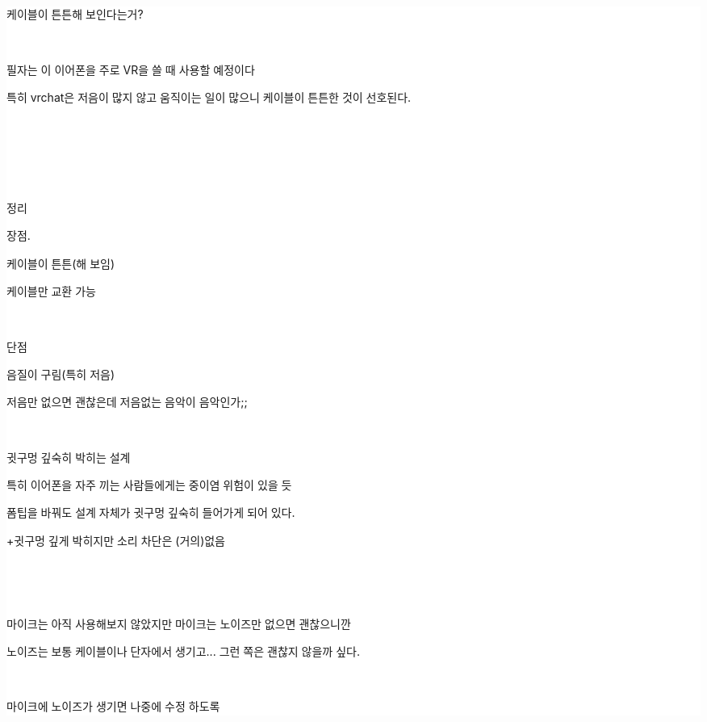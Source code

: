 <p class="se-text-paragraph se-text-paragraph-align-" id="SE-3fea5981-c3bd-444b-9501-ce48de4c888a" style=""><span class="se-fs- se-ff-" id="SE-ff0a6010-8463-4697-9ba6-95be15f4bfc7" style="">케이블이 튼튼해 보인다는거?</span></p><p class="se-text-paragraph se-text-paragraph-align-" id="SE-f300b84b-3c2a-4542-a10f-599d1be0538c" style=""><span class="se-fs- se-ff-" id="SE-0099e937-9299-481f-84b3-3b64932aa32e" style="">​</span></p><p class="se-text-paragraph se-text-paragraph-align-" id="SE-918e036d-c01e-4eea-a9b8-a617fe1fa61c" style=""><span class="se-fs- se-ff-" id="SE-2a865e41-1d5b-401f-8fe9-4cbb9e9602ce" style="">필자는 이 이어폰을 주로 VR을 쓸 때 사용할 예정이다</span></p><p class="se-text-paragraph se-text-paragraph-align-" id="SE-f679498d-f54d-426d-82e6-2c0f6d128b81" style=""><span class="se-fs- se-ff-" id="SE-290dd78f-878d-4c64-a72a-111d8ebf35e8" style="">특히 vrchat은 저음이 많지 않고 움직이는 일이 많으니 케이블이 튼튼한 것이 선호된다.</span></p><p class="se-text-paragraph se-text-paragraph-align-" id="SE-49f75f73-9683-4c43-b7f4-88b5bf747079" style=""><span class="se-fs- se-ff-" id="SE-d0623a4b-26c3-4b40-a78d-7092c10a5928" style="">​</span></p><p class="se-text-paragraph se-text-paragraph-align-" id="SE-1a8ff8bb-51fe-44e4-902a-c8e2744bb0b1" style=""><span class="se-fs- se-ff-" id="SE-d78a7d8a-abba-4b81-8652-b76a04d1f284" style="">​</span></p><p class="se-text-paragraph se-text-paragraph-align-" id="SE-ca5a3495-19e5-44ce-81f6-6d77049f4364" style=""><span class="se-fs- se-ff-" id="SE-92d4f7c5-80a9-42c1-ae8d-26089f5bfc89" style="">​</span></p><p class="se-text-paragraph se-text-paragraph-align-" id="SE-27920bf5-ca27-46f3-912e-7543ce978cdc" style=""><span class="se-fs- se-ff-" id="SE-7434e542-0bfd-4eda-9d8e-13a6dfc8f40b" style="">정리</span></p><p class="se-text-paragraph se-text-paragraph-align-" id="SE-812bfdd4-6515-4287-ba97-4f0ffa20738f" style=""><span class="se-fs- se-ff-" id="SE-64d97224-6915-47ff-958a-7bdafe33b22a" style="">장점.</span></p><p class="se-text-paragraph se-text-paragraph-align-" id="SE-0237cd2a-b479-4cc7-9b1f-3fa7d409b4f0" style=""><span class="se-fs- se-ff-" id="SE-81ad2724-ea75-4cb9-be00-3a90179c913d" style="">케이블이 튼튼(해 보임)</span></p><p class="se-text-paragraph se-text-paragraph-align-" id="SE-67ae0e36-ba7f-43c1-9863-bfe5007d2aae" style=""><span class="se-fs- se-ff-" id="SE-538c9e14-ada0-478c-86af-d6a833e8c2c5" style="">케이블만 교환 가능</span></p><p class="se-text-paragraph se-text-paragraph-align-" id="SE-b37efc19-b276-4bd1-ae86-7d7c238ea2b6" style=""><span class="se-fs- se-ff-" id="SE-891ca7c0-6366-4e2a-b8f3-3f9061560990" style="">​</span></p><p class="se-text-paragraph se-text-paragraph-align-" id="SE-50a9a511-724f-4cb5-9cf3-9afba162186d" style=""><span class="se-fs- se-ff-" id="SE-d2a28fb1-57b9-457b-8af5-ddd4bf0ad311" style="">단점</span></p><p class="se-text-paragraph se-text-paragraph-align-" id="SE-5223568f-d5b2-40b3-8a0c-df127b813940" style=""><span class="se-fs- se-ff-" id="SE-eb30ba5a-29c3-40fd-b663-db780cea1755" style="">음질이 구림(특히 저음)</span></p><p class="se-text-paragraph se-text-paragraph-align-" id="SE-cd2a3395-b0e9-43bb-a5a3-5350de351d38" style=""><span class="se-fs- se-ff-" id="SE-cd74d406-7c6c-4f2f-94ac-2095ad83689b" style="">저음만 없으면 괜찮은데 저음없는 음악이 음악인가;;</span></p><p class="se-text-paragraph se-text-paragraph-align-" id="SE-923beef4-deed-4a20-a077-baabe69fa253" style=""><span class="se-fs- se-ff-" id="SE-e399e398-1464-4152-9f87-513faf6dd06a" style="">​</span></p><p class="se-text-paragraph se-text-paragraph-align-" id="SE-bf400d5b-b944-414d-8f91-3c87577d1579" style=""><span class="se-fs- se-ff-" id="SE-205104ac-40fa-4503-a354-b17665f235d1" style="">귓구멍 깊숙히 박히는 설계</span></p><p class="se-text-paragraph se-text-paragraph-align-" id="SE-9d81d68e-b508-41d7-b9da-943149496aab" style=""><span class="se-fs- se-ff-" id="SE-21ddbd32-66e9-48eb-85b0-00ee2ece868a" style="">특히 이어폰을 자주 끼는 사람들에게는 중이염 위험이 있을 듯</span></p><p class="se-text-paragraph se-text-paragraph-align-" id="SE-6fbfc845-84ed-4351-b3fd-d1187d112d23" style=""><span class="se-fs- se-ff-" id="SE-12de288b-4564-4473-9e40-a9af50b9c412" style="">폼팁을 바꿔도 설계 자체가 귓구멍 깊숙히 들어가게 되어 있다.</span></p><p class="se-text-paragraph se-text-paragraph-align-" id="SE-df903566-1408-4847-bd9a-306b4a3540fe" style=""><span class="se-fs- se-ff-" id="SE-1e8496e3-acba-4a2a-b92e-23907156c944" style="">+귓구멍 깊게 박히지만 소리 차단은 (거의)없음</span></p><p class="se-text-paragraph se-text-paragraph-align-" id="SE-30d3e51c-0eac-4408-8c2b-76eae8aea206" style=""><span class="se-fs- se-ff-" id="SE-2f7cfff1-1e9b-4aec-9cdd-001b90f5cfb6" style="">​</span></p><p class="se-text-paragraph se-text-paragraph-align-" id="SE-5cd8cc66-26f4-4a23-b124-8f82a17cc5f7" style=""><span class="se-fs- se-ff-" id="SE-ea33263e-7344-4b16-be16-6e0f6e1b8202" style="">​</span></p><p class="se-text-paragraph se-text-paragraph-align-" id="SE-562191ac-c952-4cc8-8d1b-d0d9f9754b79" style=""><span class="se-fs- se-ff-" id="SE-b831722d-7912-4f4b-ba89-ff02e3ca0040" style="">마이크는 아직 사용해보지 않았지만 마이크는 노이즈만 없으면 괜찮으니깐</span></p><p class="se-text-paragraph se-text-paragraph-align-" id="SE-7275bd37-3a3d-44e7-a170-ebd7f5fdf026" style=""><span class="se-fs- se-ff-" id="SE-5d43771f-0fa7-4b9c-ac48-a2ceb512c860" style="">노이즈는 보통 케이블이나 단자에서 생기고... 그런 쪽은 괜찮지 않을까 싶다.</span></p><p class="se-text-paragraph se-text-paragraph-align-" id="SE-d1712372-4584-4584-826e-70b659d9f4f3" style=""><span class="se-fs- se-ff-" id="SE-4a1758cb-face-491c-a173-43e76071538b" style="">​</span></p><p class="se-text-paragraph se-text-paragraph-align-" id="SE-ca1aec44-53c6-4fdf-94d7-eaf841ac2992" style=""><span class="se-fs- se-ff-" id="SE-ac36e8bb-f2b1-4da8-8ea7-dadfc3e102a4" style="">마이크에 노이즈가 생기면 나중에 수정 하도록